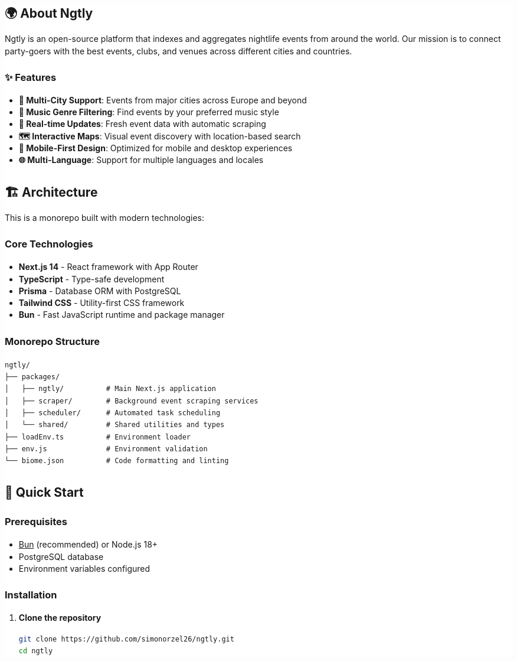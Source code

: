 ## 🌍 About Ngtly

Ngtly is an open-source platform that indexes and aggregates nightlife events from around the world. Our mission is to connect party-goers with the best events, clubs, and venues across different cities and countries.

### ✨ Features

- **🌆 Multi-City Support**: Events from major cities across Europe and beyond
- **🎵 Music Genre Filtering**: Find events by your preferred music style
- **📅 Real-time Updates**: Fresh event data with automatic scraping
- **🗺️ Interactive Maps**: Visual event discovery with location-based search
- **📱 Mobile-First Design**: Optimized for mobile and desktop experiences
- **🌐 Multi-Language**: Support for multiple languages and locales

## 🏗️ Architecture

This is a monorepo built with modern technologies:

### Core Technologies
- **Next.js 14** - React framework with App Router
- **TypeScript** - Type-safe development
- **Prisma** - Database ORM with PostgreSQL
- **Tailwind CSS** - Utility-first CSS framework
- **Bun** - Fast JavaScript runtime and package manager

### Monorepo Structure
```
ngtly/
├── packages/
│   ├── ngtly/          # Main Next.js application
│   ├── scraper/        # Background event scraping services
│   ├── scheduler/      # Automated task scheduling
│   └── shared/         # Shared utilities and types
├── loadEnv.ts          # Environment loader
├── env.js              # Environment validation
└── biome.json          # Code formatting and linting
```

## 🚀 Quick Start

### Prerequisites
- [Bun](https://bun.sh/) (recommended) or Node.js 18+
- PostgreSQL database
- Environment variables configured

### Installation

1. **Clone the repository**
   ```bash
   git clone https://github.com/simonorzel26/ngtly.git
   cd ngtly
   ```
